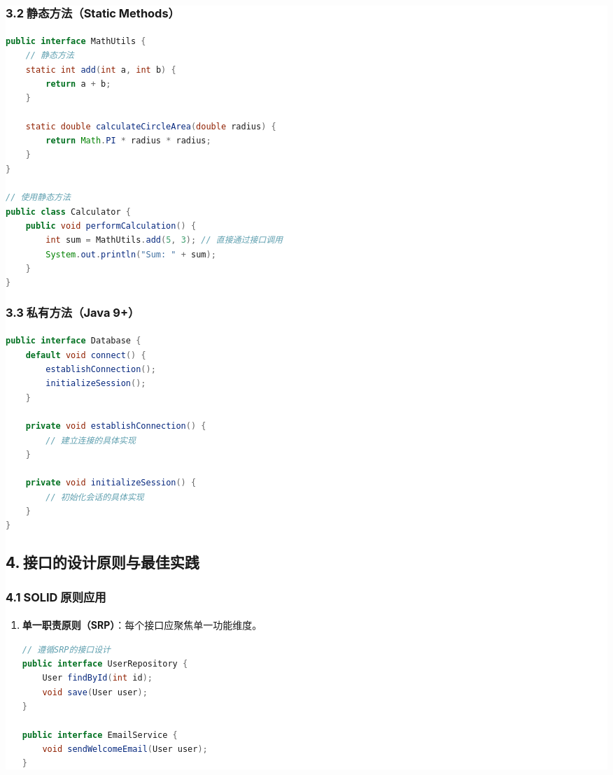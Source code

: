 ### 3.2 静态方法（Static Methods）

```java
public interface MathUtils {
    // 静态方法
    static int add(int a, int b) {
        return a + b;
    }

    static double calculateCircleArea(double radius) {
        return Math.PI * radius * radius;
    }
}

// 使用静态方法
public class Calculator {
    public void performCalculation() {
        int sum = MathUtils.add(5, 3); // 直接通过接口调用
        System.out.println("Sum: " + sum);
    }
}
```

### 3.3 私有方法（Java 9+）

```java
public interface Database {
    default void connect() {
        establishConnection();
        initializeSession();
    }

    private void establishConnection() {
        // 建立连接的具体实现
    }

    private void initializeSession() {
        // 初始化会话的具体实现
    }
}
```

## 4. 接口的设计原则与最佳实践

### 4.1 SOLID 原则应用

1. **单一职责原则（SRP）**：每个接口应聚焦单一功能维度。

   ```java
   // 遵循SRP的接口设计
   public interface UserRepository {
       User findById(int id);
       void save(User user);
   }

   public interface EmailService {
       void sendWelcomeEmail(User user);
   }
   ```
